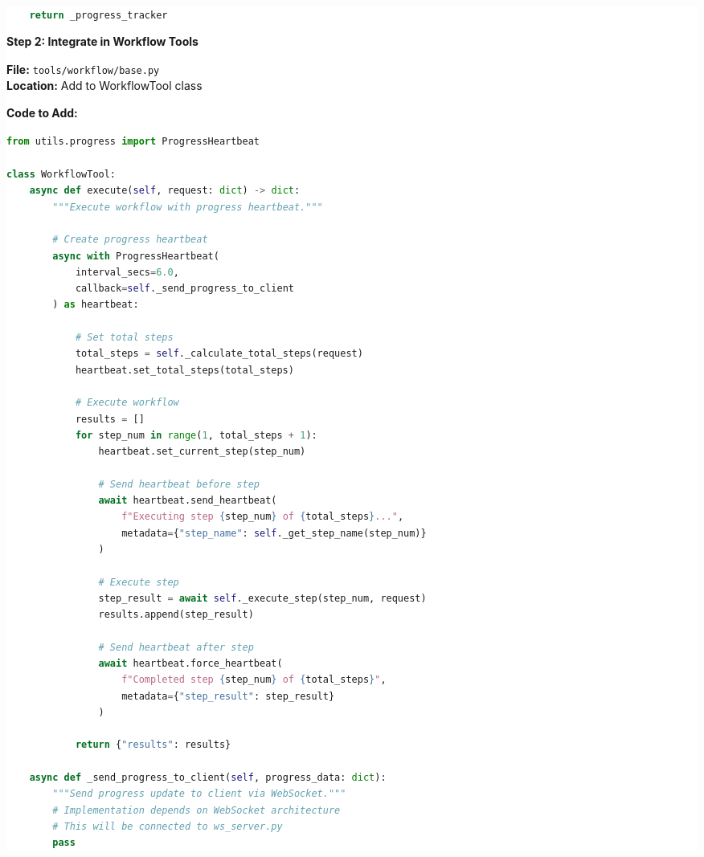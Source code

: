 ```python
    return _progress_tracker
```

**Step 2: Integrate in Workflow Tools**

**File:** `tools/workflow/base.py`  
**Location:** Add to WorkflowTool class

**Code to Add:**
```python
from utils.progress import ProgressHeartbeat

class WorkflowTool:
    async def execute(self, request: dict) -> dict:
        """Execute workflow with progress heartbeat."""
        
        # Create progress heartbeat
        async with ProgressHeartbeat(
            interval_secs=6.0,
            callback=self._send_progress_to_client
        ) as heartbeat:
            
            # Set total steps
            total_steps = self._calculate_total_steps(request)
            heartbeat.set_total_steps(total_steps)
            
            # Execute workflow
            results = []
            for step_num in range(1, total_steps + 1):
                heartbeat.set_current_step(step_num)
                
                # Send heartbeat before step
                await heartbeat.send_heartbeat(
                    f"Executing step {step_num} of {total_steps}...",
                    metadata={"step_name": self._get_step_name(step_num)}
                )
                
                # Execute step
                step_result = await self._execute_step(step_num, request)
                results.append(step_result)
                
                # Send heartbeat after step
                await heartbeat.force_heartbeat(
                    f"Completed step {step_num} of {total_steps}",
                    metadata={"step_result": step_result}
                )
            
            return {"results": results}
    
    async def _send_progress_to_client(self, progress_data: dict):
        """Send progress update to client via WebSocket."""
        # Implementation depends on WebSocket architecture
        # This will be connected to ws_server.py
        pass
```
